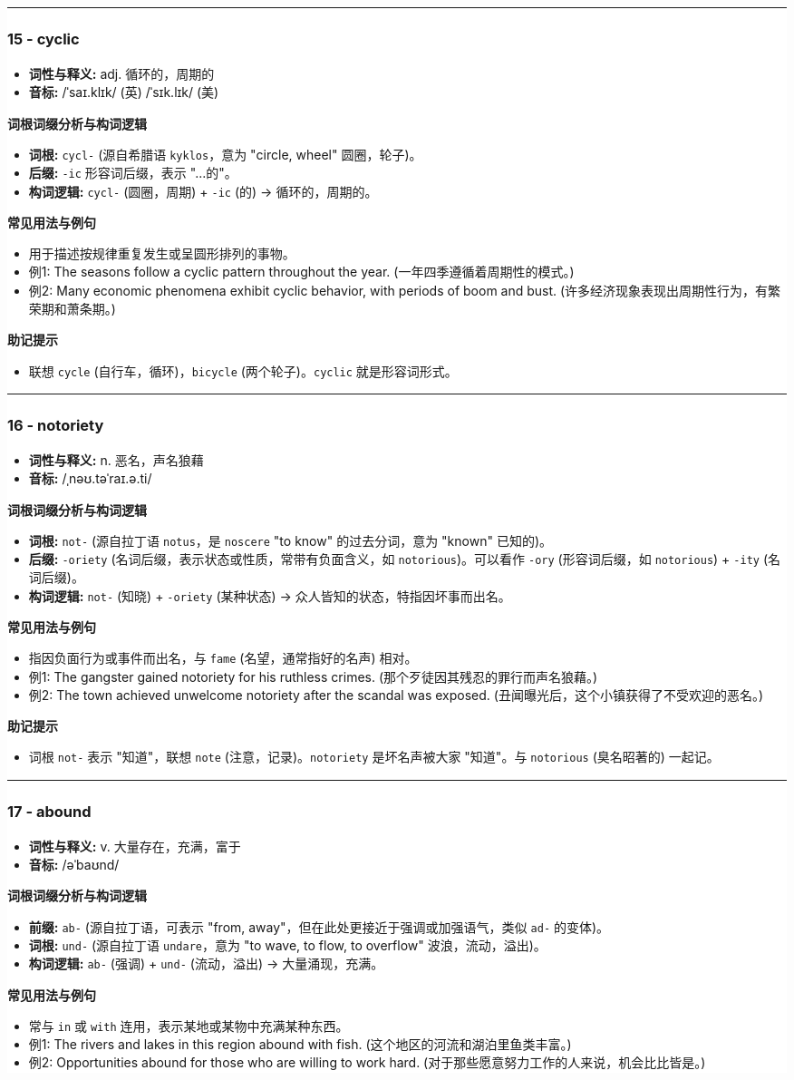 ------

### 15 - cyclic
- **词性与释义:** adj. 循环的，周期的
- **音标:** /ˈsaɪ.klɪk/ (英) /ˈsɪk.lɪk/ (美)

**词根词缀分析与构词逻辑**
- **词根:** `cycl-` (源自希腊语 `kyklos`，意为 "circle, wheel" 圆圈，轮子)。
- **后缀:** `-ic` 形容词后缀，表示 "...的"。
- **构词逻辑:** `cycl-` (圆圈，周期) + `-ic` (的) → 循环的，周期的。

**常见用法与例句**
- 用于描述按规律重复发生或呈圆形排列的事物。
- 例1: The seasons follow a cyclic pattern throughout the year. (一年四季遵循着周期性的模式。)
- 例2: Many economic phenomena exhibit cyclic behavior, with periods of boom and bust. (许多经济现象表现出周期性行为，有繁荣期和萧条期。)

**助记提示**
- 联想 `cycle` (自行车，循环)，`bicycle` (两个轮子)。`cyclic` 就是形容词形式。

------

### 16 - notoriety
- **词性与释义:** n. 恶名，声名狼藉
- **音标:** /ˌnəʊ.təˈraɪ.ə.ti/

**词根词缀分析与构词逻辑**
- **词根:** `not-` (源自拉丁语 `notus`，是 `noscere` "to know" 的过去分词，意为 "known" 已知的)。
- **后缀:** `-oriety` (名词后缀，表示状态或性质，常带有负面含义，如 `notorious`)。可以看作 `-ory` (形容词后缀，如 `notorious`) + `-ity` (名词后缀)。
- **构词逻辑:** `not-` (知晓) + `-oriety` (某种状态) → 众人皆知的状态，特指因坏事而出名。

**常见用法与例句**
- 指因负面行为或事件而出名，与 `fame` (名望，通常指好的名声) 相对。
- 例1: The gangster gained notoriety for his ruthless crimes. (那个歹徒因其残忍的罪行而声名狼藉。)
- 例2: The town achieved unwelcome notoriety after the scandal was exposed. (丑闻曝光后，这个小镇获得了不受欢迎的恶名。)

**助记提示**
- 词根 `not-` 表示 "知道"，联想 `note` (注意，记录)。`notoriety` 是坏名声被大家 "知道"。与 `notorious` (臭名昭著的) 一起记。

------

### 17 - abound
- **词性与释义:** v. 大量存在，充满，富于
- **音标:** /əˈbaʊnd/

**词根词缀分析与构词逻辑**
- **前缀:** `ab-` (源自拉丁语，可表示 "from, away"，但在此处更接近于强调或加强语气，类似 `ad-` 的变体)。
- **词根:** `und-` (源自拉丁语 `undare`，意为 "to wave, to flow, to overflow" 波浪，流动，溢出)。
- **构词逻辑:** `ab-` (强调) + `und-` (流动，溢出) → 大量涌现，充满。

**常见用法与例句**
- 常与 `in` 或 `with` 连用，表示某地或某物中充满某种东西。
- 例1: The rivers and lakes in this region abound with fish. (这个地区的河流和湖泊里鱼类丰富。)
- 例2: Opportunities abound for those who are willing to work hard. (对于那些愿意努力工作的人来说，机会比比皆是。)
